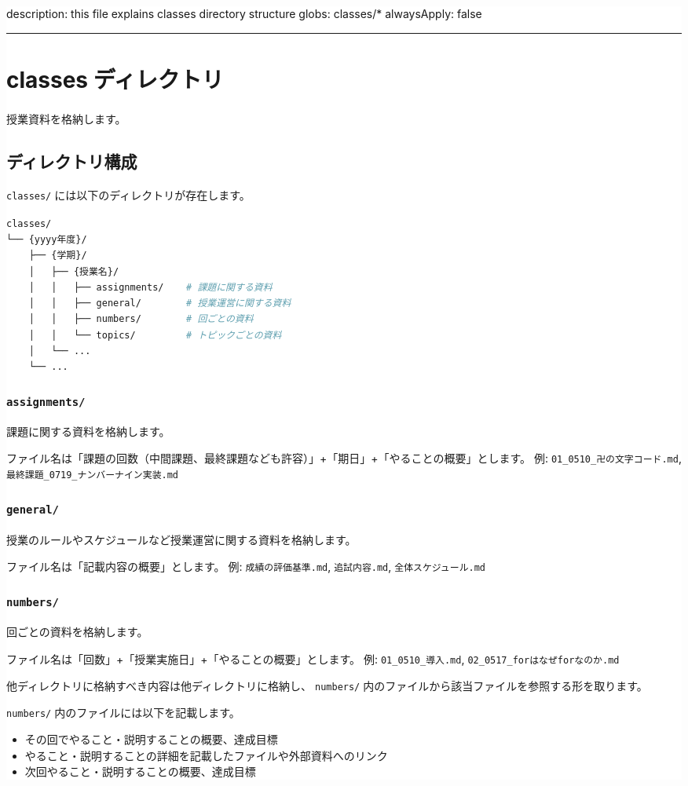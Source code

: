 description: this file explains classes directory structure
globs: classes/\*
alwaysApply: false

---

# classes ディレクトリ

授業資料を格納します。

## ディレクトリ構成

`classes/` には以下のディレクトリが存在します。

```sh
classes/
└── {yyyy年度}/
    ├── {学期}/
    │   ├── {授業名}/
    │   │   ├── assignments/    # 課題に関する資料
    │   │   ├── general/        # 授業運営に関する資料
    │   │   ├── numbers/        # 回ごとの資料
    │   │   └── topics/         # トピックごとの資料
    │   └── ...
    └── ...
```

### `assignments/`

課題に関する資料を格納します。

ファイル名は「課題の回数（中間課題、最終課題なども許容）」+「期日」+「やることの概要」とします。
例: `01_0510_卍の文字コード.md`, `最終課題_0719_ナンバーナイン実装.md`

### `general/`

授業のルールやスケジュールなど授業運営に関する資料を格納します。

ファイル名は「記載内容の概要」とします。
例: `成績の評価基準.md`, `追試内容.md`, `全体スケジュール.md`

### `numbers/`

回ごとの資料を格納します。

ファイル名は「回数」+「授業実施日」+「やることの概要」とします。
例: `01_0510_導入.md`, `02_0517_forはなぜforなのか.md`

他ディレクトリに格納すべき内容は他ディレクトリに格納し、
`numbers/` 内のファイルから該当ファイルを参照する形を取ります。

`numbers/` 内のファイルには以下を記載します。

- その回でやること・説明することの概要、達成目標
- やること・説明することの詳細を記載したファイルや外部資料へのリンク
- 次回やること・説明することの概要、達成目標

